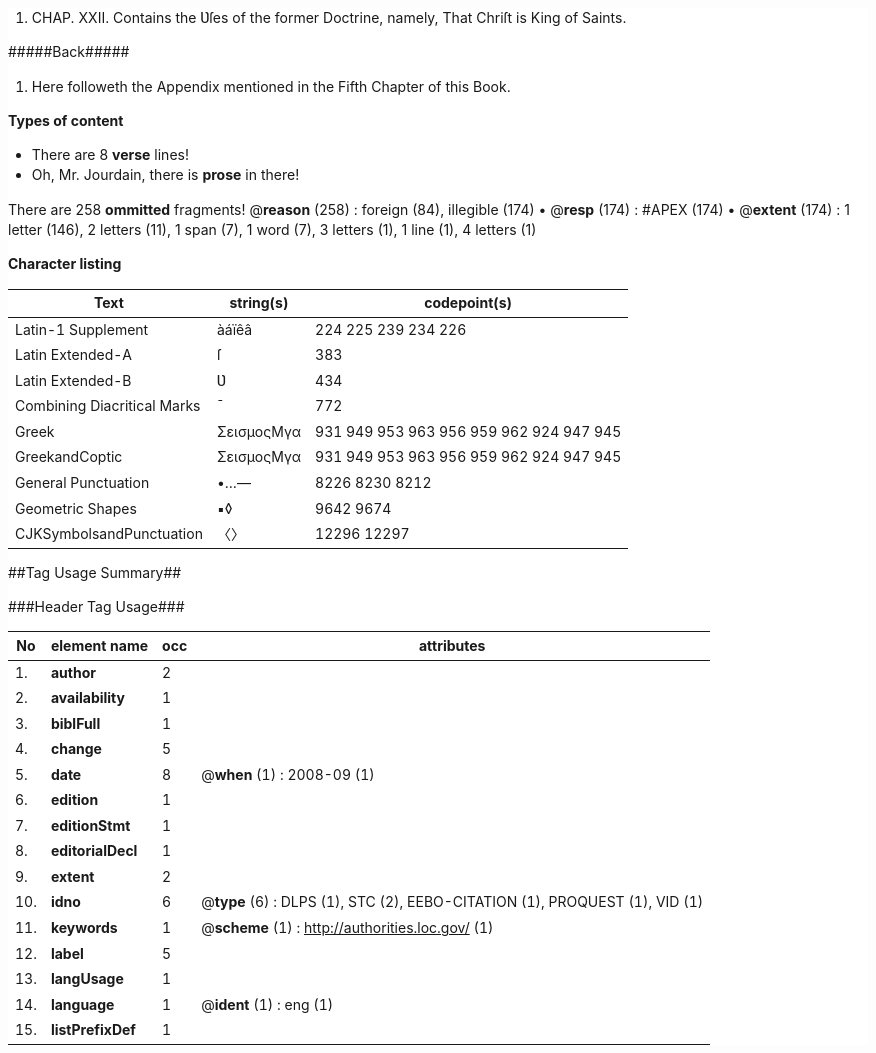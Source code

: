 1. CHAP. XXII. Contains the Ʋſes of the former Doctrine, namely, That Chriſt is King of Saints.

#####Back#####

1. Here followeth the Appendix mentioned in the Fifth Chapter of this Book.

**Types of content**

  * There are 8 **verse** lines!
  * Oh, Mr. Jourdain, there is **prose** in there!

There are 258 **ommitted** fragments! 
 @__reason__ (258) : foreign (84), illegible (174)  •  @__resp__ (174) : #APEX (174)  •  @__extent__ (174) : 1 letter (146), 2 letters (11), 1 span (7), 1 word (7), 3 letters (1), 1 line (1), 4 letters (1)

**Character listing**


|Text|string(s)|codepoint(s)|
|---|---|---|
|Latin-1 Supplement|àáïêâ|224 225 239 234 226|
|Latin Extended-A|ſ|383|
|Latin Extended-B|Ʋ|434|
|Combining             Diacritical Marks|̄|772|
|Greek|ΣεισμοςΜγα|931 949 953 963 956 959 962 924 947 945|
|GreekandCoptic|ΣεισμοςΜγα|931 949 953 963 956 959 962 924 947 945|
|General Punctuation|•…—|8226 8230 8212|
|Geometric Shapes|▪◊|9642 9674|
|CJKSymbolsandPunctuation|〈〉|12296 12297|

##Tag Usage Summary##

###Header Tag Usage###

|No|element name|occ|attributes|
|---|---|---|---|
|1.|__author__|2||
|2.|__availability__|1||
|3.|__biblFull__|1||
|4.|__change__|5||
|5.|__date__|8| @__when__ (1) : 2008-09 (1)|
|6.|__edition__|1||
|7.|__editionStmt__|1||
|8.|__editorialDecl__|1||
|9.|__extent__|2||
|10.|__idno__|6| @__type__ (6) : DLPS (1), STC (2), EEBO-CITATION (1), PROQUEST (1), VID (1)|
|11.|__keywords__|1| @__scheme__ (1) : http://authorities.loc.gov/ (1)|
|12.|__label__|5||
|13.|__langUsage__|1||
|14.|__language__|1| @__ident__ (1) : eng (1)|
|15.|__listPrefixDef__|1||